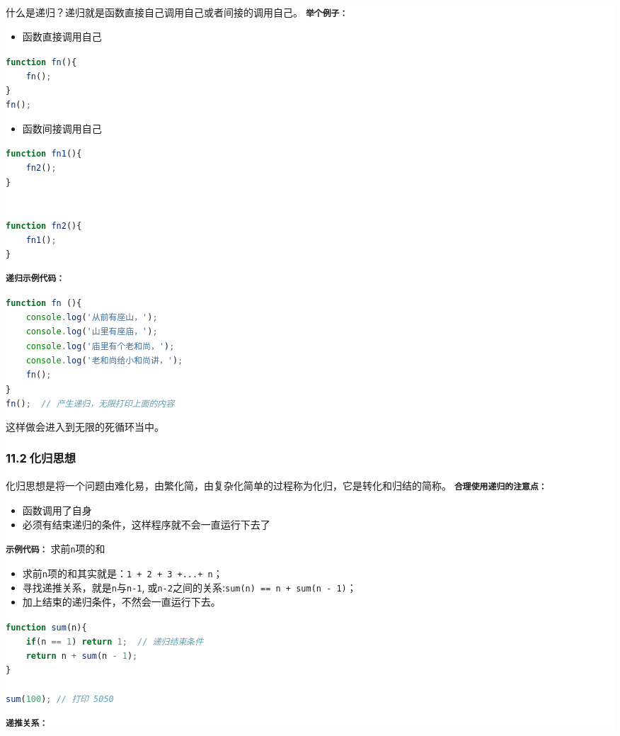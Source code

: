 什么是递归？递归就是函数直接自己调用自己或者间接的调用自己。 **`举个例子：`** 

* 函数直接调用自己

```js
function fn(){
    fn();
}
fn();
```

* 函数间接调用自己

```js
function fn1(){
    fn2();
}


function fn2(){
    fn1();
}
```
 **`递归示例代码：`** 

```js
function fn (){
    console.log('从前有座山，');
    console.log('山里有座庙，');
    console.log('庙里有个老和尚，');
    console.log('老和尚给小和尚讲，');
    fn();
}
fn();  // 产生递归，无限打印上面的内容
```
 这样做会进入到无限的死循环当中。 
### 11.2 化归思想

化归思想是将一个问题由难化易，由繁化简，由复杂化简单的过程称为化归，它是转化和归结的简称。 **`合理使用递归的注意点：`** 


* 函数调用了自身
* 必须有结束递归的条件，这样程序就不会一直运行下去了

 **`示例代码：`**  求前`n`项的和


* 求前`n`项的和其实就是：`1 + 2 + 3 +...+ n`；
* 寻找递推关系，就是`n`与`n-1`, 或`n-2`之间的关系:`sum(n) == n + sum(n - 1)`；
* 加上结束的递归条件，不然会一直运行下去。


```js
function sum(n){
    if(n == 1) return 1;  // 递归结束条件 
    return n + sum(n - 1);
}

sum(100); // 打印 5050
```
 **`递推关系：`** 
